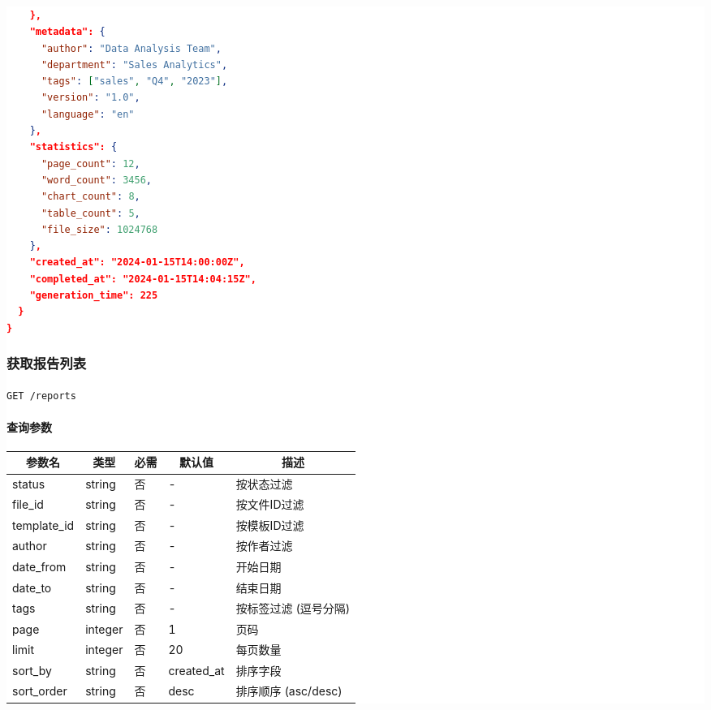 ```json
    },
    "metadata": {
      "author": "Data Analysis Team",
      "department": "Sales Analytics",
      "tags": ["sales", "Q4", "2023"],
      "version": "1.0",
      "language": "en"
    },
    "statistics": {
      "page_count": 12,
      "word_count": 3456,
      "chart_count": 8,
      "table_count": 5,
      "file_size": 1024768
    },
    "created_at": "2024-01-15T14:00:00Z",
    "completed_at": "2024-01-15T14:04:15Z",
    "generation_time": 225
  }
}
```

### 获取报告列表

```http
GET /reports
```

#### 查询参数

| 参数名 | 类型 | 必需 | 默认值 | 描述 |
|--------|------|------|--------|------|
| status | string | 否 | - | 按状态过滤 |
| file_id | string | 否 | - | 按文件ID过滤 |
| template_id | string | 否 | - | 按模板ID过滤 |
| author | string | 否 | - | 按作者过滤 |
| date_from | string | 否 | - | 开始日期 |
| date_to | string | 否 | - | 结束日期 |
| tags | string | 否 | - | 按标签过滤 (逗号分隔) |
| page | integer | 否 | 1 | 页码 |
| limit | integer | 否 | 20 | 每页数量 |
| sort_by | string | 否 | created_at | 排序字段 |
| sort_order | string | 否 | desc | 排序顺序 (asc/desc) |
